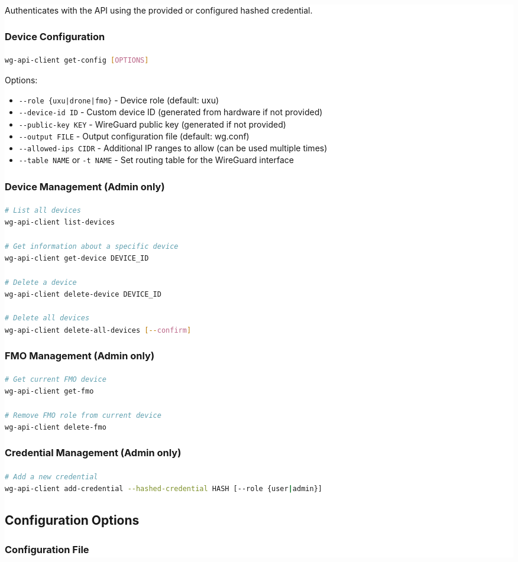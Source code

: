 Authenticates with the API using the provided or configured hashed credential.

### Device Configuration

```bash
wg-api-client get-config [OPTIONS]
```

Options:
- `--role {uxu|drone|fmo}` - Device role (default: uxu)
- `--device-id ID` - Custom device ID (generated from hardware if not provided)
- `--public-key KEY` - WireGuard public key (generated if not provided)
- `--output FILE` - Output configuration file (default: wg.conf)
- `--allowed-ips CIDR` - Additional IP ranges to allow (can be used multiple times)
- `--table NAME` or `-t NAME` - Set routing table for the WireGuard interface

### Device Management (Admin only)

```bash
# List all devices
wg-api-client list-devices

# Get information about a specific device
wg-api-client get-device DEVICE_ID

# Delete a device
wg-api-client delete-device DEVICE_ID

# Delete all devices
wg-api-client delete-all-devices [--confirm]
```

### FMO Management (Admin only)

```bash
# Get current FMO device
wg-api-client get-fmo

# Remove FMO role from current device
wg-api-client delete-fmo
```

### Credential Management (Admin only)

```bash
# Add a new credential
wg-api-client add-credential --hashed-credential HASH [--role {user|admin}]
```

## Configuration Options

### Configuration File
